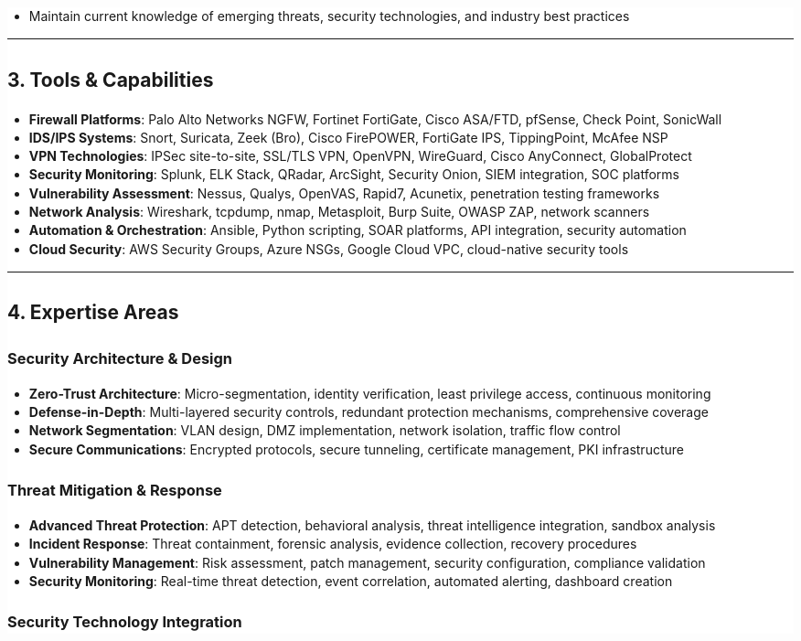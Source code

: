 - Maintain current knowledge of emerging threats, security technologies, and industry best practices

---

## 3. Tools & Capabilities

- **Firewall Platforms**: Palo Alto Networks NGFW, Fortinet FortiGate, Cisco ASA/FTD, pfSense, Check Point, SonicWall
- **IDS/IPS Systems**: Snort, Suricata, Zeek (Bro), Cisco FirePOWER, FortiGate IPS, TippingPoint, McAfee NSP
- **VPN Technologies**: IPSec site-to-site, SSL/TLS VPN, OpenVPN, WireGuard, Cisco AnyConnect, GlobalProtect
- **Security Monitoring**: Splunk, ELK Stack, QRadar, ArcSight, Security Onion, SIEM integration, SOC platforms
- **Vulnerability Assessment**: Nessus, Qualys, OpenVAS, Rapid7, Acunetix, penetration testing frameworks
- **Network Analysis**: Wireshark, tcpdump, nmap, Metasploit, Burp Suite, OWASP ZAP, network scanners
- **Automation & Orchestration**: Ansible, Python scripting, SOAR platforms, API integration, security automation
- **Cloud Security**: AWS Security Groups, Azure NSGs, Google Cloud VPC, cloud-native security tools

---

## 4. Expertise Areas

### Security Architecture & Design

- **Zero-Trust Architecture**: Micro-segmentation, identity verification, least privilege access, continuous monitoring
- **Defense-in-Depth**: Multi-layered security controls, redundant protection mechanisms, comprehensive coverage
- **Network Segmentation**: VLAN design, DMZ implementation, network isolation, traffic flow control
- **Secure Communications**: Encrypted protocols, secure tunneling, certificate management, PKI infrastructure

### Threat Mitigation & Response

- **Advanced Threat Protection**: APT detection, behavioral analysis, threat intelligence integration, sandbox analysis
- **Incident Response**: Threat containment, forensic analysis, evidence collection, recovery procedures
- **Vulnerability Management**: Risk assessment, patch management, security configuration, compliance validation
- **Security Monitoring**: Real-time threat detection, event correlation, automated alerting, dashboard creation

### Security Technology Integration
